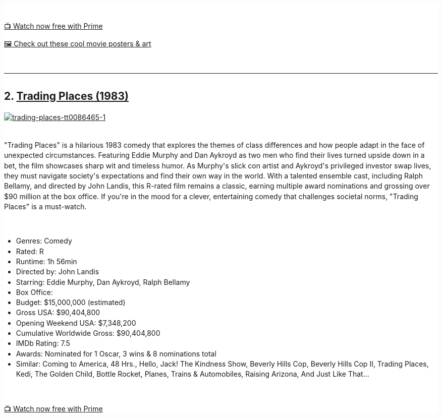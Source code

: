 
<br>

[📺 Watch now free with Prime](https://serp.ly/@serpmovies/amazon/amazon-prime?utm_source=serp.media&utm_medium=website&utm_campaign=%40serpmedia&utm_content=amazon-prime&utm_term=-watch-now-free-with-prime)

[🖼️ Check out these cool movie posters & art](https://serp.ly/@serpmovies/amazon/freedom-road-1979-poster?utm_source=serp.media&utm_medium=website&utm_campaign=%40serpmedia&utm_content=freedom-road-1979-poster&utm_term=-check-out-these-cool-movie-posters-art)

<br>
<hr>

## 2. [Trading Places (1983)](https://serp.ly/@serpmovies/amazon/trading-places-1983?utm_source=serp.media&utm_medium=website&utm_campaign=%40serpmedia&utm_content=trading-places-1983&utm_term=trading-places-1983)

<div class="image"><a href="https://serp.ly/@serpmovies/amazon/trading-places-1983?utm_source=serp.media&amp;utm_medium=website&amp;utm_campaign=%40serpmedia&amp;utm_content=trading-places-1983&amp;utm_term=trading-places-1983"><img alt="trading-places-tt0086465-1" src="https://imagedelivery.net/vy2bglCGN6hEeWOnSe2c7A/trading-places-tt0086465-1/h=600"/></a></div>

<br>

"Trading Places" is a hilarious 1983 comedy that explores the themes of class differences and how people adapt in the face of unexpected circumstances. Featuring Eddie Murphy and Dan Aykroyd as two men who find their lives turned upside down in a bet, the film showcases sharp wit and timeless humor. As Murphy's slick con artist and Aykroyd's privileged investor swap lives, they must navigate society's expectations and find their own way in the world. With a talented ensemble cast, including Ralph Bellamy, and directed by John Landis, this R-rated film remains a classic, earning multiple award nominations and grossing over $90 million at the box office. If you're in the mood for a clever, entertaining comedy that challenges societal norms, "Trading Places" is a must-watch. 



<br>

- Genres: Comedy
- Rated: R
- Runtime: 1h 56min
- Directed by: John Landis
- Starring: Eddie Murphy, Dan Aykroyd, Ralph Bellamy
- Box Office:
 - Budget: $15,000,000 (estimated)
 - Gross USA: $90,404,800
 - Opening Weekend USA: $7,348,200
 - Cumulative Worldwide Gross: $90,404,800
- IMDb Rating: 7.5
- Awards: Nominated for 1 Oscar, 3 wins & 8 nominations total
- Similar: Coming to America, 48 Hrs., Hello, Jack! The Kindness Show, Beverly Hills Cop, Beverly Hills Cop II, Trading Places, Kedi, The Golden Child, Bottle Rocket, Planes, Trains & Automobiles, Raising Arizona, And Just Like That...


<br>

[📺 Watch now free with Prime](https://serp.ly/@serpmovies/amazon/amazon-prime?utm_source=serp.media&utm_medium=website&utm_campaign=%40serpmedia&utm_content=amazon-prime&utm_term=-watch-now-free-with-prime)
